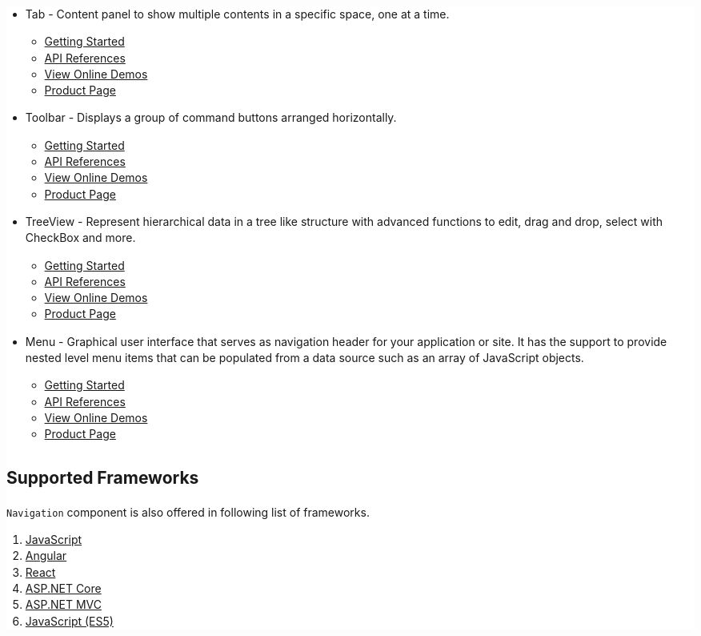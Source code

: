 * Tab - Content panel to show multiple contents in a specific space, one at a time.

  * [Getting Started](https://ej2.syncfusion.com/vue/documentation/tab/getting-started.html?lang=typescript&utm_source=npm&utm_campaign=tab)
  * [API References](https://ej2.syncfusion.com/vue/documentation/tab/api-tab.html?utm_source=npm&utm_campaign=tab)
  * [View Online Demos](https://ej2.syncfusion.com/vue/demos/?utm_source=npm&utm_campaign=tab#/material/tab/default.html)
  * [Product Page](https://www.syncfusion.com/products/vue/tab)

* Toolbar - Displays a group of command buttons arranged horizontally.

  * [Getting Started](https://ej2.syncfusion.com/vue/documentation/toolbar/getting-started.html?lang=typescript&utm_source=npm&utm_campaign=toolbar)
  * [API References](https://ej2.syncfusion.com/vue/documentation/toolbar/api-toolbar.html?utm_source=npm&utm_campaign=toolbar)
  * [View Online Demos](https://ej2.syncfusion.com/vue/demos/?utm_source=npm&utm_campaign=toolbar#/material/toolbar/default.html)
  * [Product Page](https://www.syncfusion.com/products/vue/toolbar)

* TreeView - Represent hierarchical data in a tree like structure with advanced functions to edit, drag and drop, select with CheckBox and more.

  * [Getting Started](https://ej2.syncfusion.com/vue/documentation/treeview/getting-started.html?utm_source=npm&utm_campaign=treeview)
  * [API References](https://ej2.syncfusion.com/vue/documentation/treeview/api.html?utm_source=npm&utm_campaign=treeview)
  * [View Online Demos](https://ej2.syncfusion.com/vue/demos/?utm_source=npm&utm_campaign=treeview#/material/treeview/default.html)
  * [Product Page](https://www.syncfusion.com/products/vue/tree-view)

* Menu - Graphical user interface that serves as navigation header for your application or site. It has the support to provide nested level menu items that can be populated from a data source such as an array of JavaScript objects.

  * [Getting Started](https://ej2.syncfusion.com/vue/documentation/menu/getting-started?lang=typescript&utm_source=npm&utm_campaign=menu)
  * [API References](https://ej2.syncfusion.com/vue/documentation/api/menu?utm_source=npm&utm_campaign=menu)
  * [View Online Demos](https://ej2.syncfusion.com/vue/demos/?utm_source=npm&utm_campaign=menu#/material/menu/default.html)
  * [Product Page](https://www.syncfusion.com/vue-ui-components/menu)

## Supported Frameworks

`Navigation` component is also offered in following list of frameworks.

1. [JavaScript](https://github.com/syncfusion/ej2-javascript-ui-controls/tree/master/controls/navigations?utm_source=npm&utm_campaign=navigation)
2. [Angular](https://github.com/syncfusion/ej2-angular-ui-components/tree/master/components/navigations?utm_source=npm&utm_campaign=navigation)
3. [React](https://github.com/syncfusion/ej2-react-ui-components/tree/master/components/navigations?utm_source=npm&utm_campaign=navigation)
4. [ASP.NET Core](https://www.syncfusion.com/aspnet-core-ui-controls/accordion)
5. [ASP.NET MVC](https://www.syncfusion.com/aspnet-mvc-ui-controls/accordion)
6. [JavaScript (ES5)](https://www.syncfusion.com/javascript-ui-controls/accordion)

